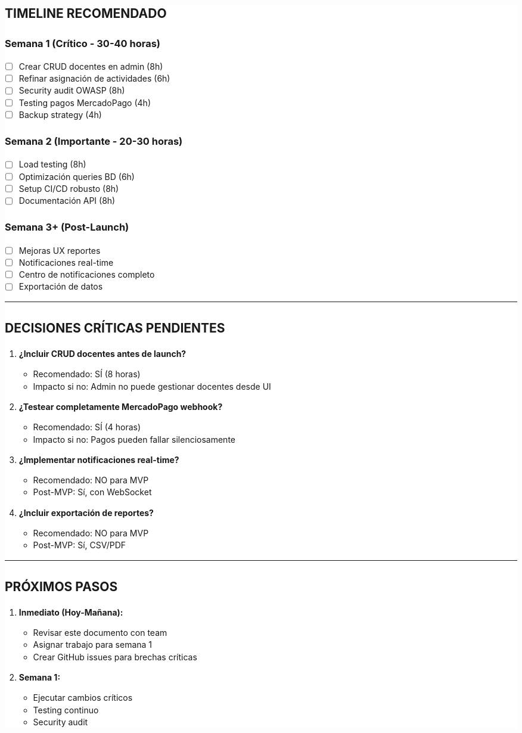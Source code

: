 
## TIMELINE RECOMENDADO

### Semana 1 (Crítico - 30-40 horas)
- [ ] Crear CRUD docentes en admin (8h)
- [ ] Refinar asignación de actividades (6h)
- [ ] Security audit OWASP (8h)
- [ ] Testing pagos MercadoPago (4h)
- [ ] Backup strategy (4h)

### Semana 2 (Importante - 20-30 horas)
- [ ] Load testing (8h)
- [ ] Optimización queries BD (6h)
- [ ] Setup CI/CD robusto (8h)
- [ ] Documentación API (8h)

### Semana 3+ (Post-Launch)
- [ ] Mejoras UX reportes
- [ ] Notificaciones real-time
- [ ] Centro de notificaciones completo
- [ ] Exportación de datos

---

## DECISIONES CRÍTICAS PENDIENTES

1. **¿Incluir CRUD docentes antes de launch?**
   - Recomendado: SÍ (8 horas)
   - Impacto si no: Admin no puede gestionar docentes desde UI

2. **¿Testear completamente MercadoPago webhook?**
   - Recomendado: SÍ (4 horas)
   - Impacto si no: Pagos pueden fallar silenciosamente

3. **¿Implementar notificaciones real-time?**
   - Recomendado: NO para MVP
   - Post-MVP: Sí, con WebSocket

4. **¿Incluir exportación de reportes?**
   - Recomendado: NO para MVP
   - Post-MVP: Sí, CSV/PDF

---

## PRÓXIMOS PASOS

1. **Inmediato (Hoy-Mañana):**
   - Revisar este documento con team
   - Asignar trabajo para semana 1
   - Crear GitHub issues para brechas críticas

2. **Semana 1:**
   - Ejecutar cambios críticos
   - Testing continuo
   - Security audit
